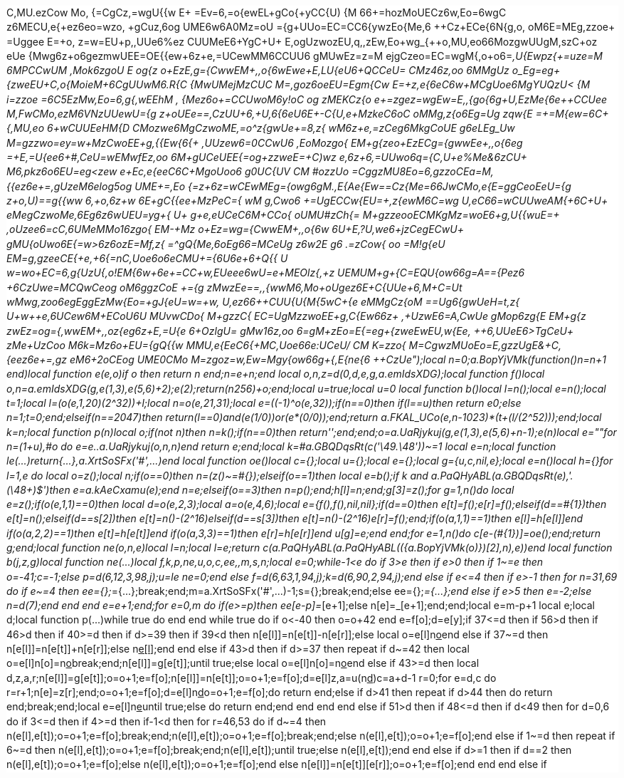 C,MU.ezCow Mo, {=CgCz,=wgU{{w E+ =Ev=6,=o{ewEL+gCo{+yCC{U) {M 66+=hozMoUECz6w,Eo=6wgC z6MECU,e{+ez6eo=wzo, +gCuz,6og UME6w6A0Mz=oU  ={g+UUo=EC=CC6{ywzEo{Me,6 ++Cz+ECe{6N{g,o, oM6E=MEg,zzoe+ =Uggee  E=+o, z=w=EU+p,,UUe6%ez CUUMeE6+YgC+U+ E,ogUzwozEU,q,,zEw,Eo+wg_{++o,MU,eo66MozgwUUgM,szC+oz eUe {Mwg6z+o6gezmwUEE=OE{{ew+6z+e,=UCewMM6CCUU6 gMUwEz=z=M ejgCzeo=EC=wgM{,o+o6=_,U{Ewpz{+=uze=M 6MPCCwUM ,Mok6zgoU E og{z o+EzE,g={CwwEM+,,o{6wEwe+E,LU{eU6+QCCeU= CMz46z,oo 6MMgUz o_Eg=eg+{zweEU+C,o{MoieM+6CgUUwM6.R{C {MwUMejMzCUC M=,goz6oeEU=Egm{Cw E=+z,e{6eC6w+MCgUoe6MgYUQzU< {M i=zzoe =6C5EzMw,Eo=6,g{,wEEhM , {Mez6o+=CCUwoM6y!oC og zMEKCz{o e+=zgez=wgEw=E,,{go{6g+U,EzMe{6e++CCUee M,FwCMo,ezM6VNzUUewU={g z+oUEe==,CzUU+6,+U,6{6eU6E+-C{U,e+MzkeC6oC oMMg,z{o6Eg=Ug zqw{E =+=M{ew=6C+{,MU,eo 6+wCUUEeHM{D CMozwe6MgCzwoME,=o^z{gwUe+=8,z{ wM6z+e,=zCeg6MkgCoUE g6eLEg_Uw  M=gzzwo=ey=w+MzCwoEE+g,{{Ew{6{+ ,UUzew6=0CCwU6 ,EoMozgo{ EM+g{zeo+EzECg={gwwEe+,,o{6eg =+E,=U{ee6+#,CeU=wEMwfEz,oo 6M+gUCeUEE{=og+zzweE=+C)wz e,6z+6,=UUwo6q={C,U+e%Me&6zCU+ M6,pkz6o6EU=eg<zew e+Ec,e{eeC6C+MgoUoo6 g0UC{UV CM #ozzUo  =CggzMU8Eo=6,gzzoCEa=M, {{ez6e+=,gUzeM6elog5og UME+=,Eo  {=z+6z=wCEwMEg={owg6gM.,E{Ae{Ew==Cz{Me=66JwCMo,e{E=ggCeoEeU={g z+o,U)==g{{ww 6,+o,6z+w 6E+gC{{ee+MzPeC={  wM g,Cwo6 +=UgECCw{EU=+,z{ewM6C=wg U,eC66=wCUUweAM{+6C+U+ eMegCzwoMe,6Eg6z6wUEU=yg+{ U+ g+e,eUCeC6M+CCo{ oUMU#zCh{=  M+gzzeooECMKgMz=woE6+g,U{{wuE=+ ,oUzee6=cC,6UMeMMo16zgo{ EM-+Mz o+Ez=wg={CwwEM+,,o{6w 6U+E,?U,we6+jzCegECwU+ gMU{oUwo6E{=w>6z6ozE=Mf,z{ =^gQ{Me,6oEg66=MCeUg z6w2E g6 .=zCow{ oo =M!g{eU  EM=g,gzeeCE{+e,+6{=nC,Uoe6o6eCMU+={6U6e+6+Q{{ U  w=wo+EC=6,g{UzU{,o!EM{6w+6e+=CC+w,EUeee6wU=e+MEOlz{,+z UEMUM+g+{C=EQU{ow66g=A=={Pez6 +6CzUwe=MCQwCeog oM6ggzCoE +={g zMwzEe==,,{wwM6,Mo+oUgez6E+_C{UUe+6,M+C=Ut wMwg,zoo6egEggEzMw{Eo=+gJ{eU=w=+w, U,ez66++CUU{U{M{5wC+{e eMMgCz{oM ==Ug6{gwUeH=t,z{ U+w++e,6UCew6M+ECoU6U MUvwCDo{  M+gzzC{ EC=UgMzzwoEE+g,C{Ew66z+ ,+UzwE6=A,CwUe gMop6zg{E EM+g{z zwEz=og={,wwEM+,,oz{eg6z+E,=U{e 6+OzlgU= gMw16z,oo 6=gM+zEo=E{=eg+{zweEwEU,w{Ee, ++6,*UUeE6>TgCeU+ zMe+UzCoo M6k=Mz6o+EU={gQ{{w  MMU,e{EeC6{+MC,Uoe66e:UCeU/ CM K=zzo{ M=CgwzMUoEo=E,gzzUgE&+C, {eez6e+=,gz eM6+2oCEog UME0*CMo  M=zgoz=w,Ew=Mgy{ow66g+{,E{ne{6 ++CzUe");local n=0;a.BopYjVMk(function()n=n+1 end)local function e(e,o)if o then return n end;n=e+n;end local o,n,z=d(0,d,e,g,a.emIdsXDG);local function f()local o,n=a.emIdsXDG(g,e(1,3),e(5,6)+2);e(2);return(n*256)+o;end;local u=true;local u=0 local function b()local l=n();local e=n();local t=1;local l=(o(e,1,20)*(2^32))+l;local n=o(e,21,31);local e=((-1)^o(e,32));if(n==0)then if(l==u)then return e*0;else n=1;t=0;end;elseif(n==2047)then return(l==0)and(e*(1/0))or(e*(0/0));end;return a.FKAL_UCo(e,n-1023)*(t+(l/(2^52)));end;local k=n;local function p(n)local o;if(not n)then n=k();if(n==0)then return'';end;end;o=a.UaRjykuj(g,e(1,3),e(5,6)+n-1);e(n)local e=""for n=(1+u),#o do e=e..a.UaRjykuj(o,n,n)end return e;end;local k=#a.GBQDqsRt(c('\49.\48'))~=1 local e=n;local function le(...)return{...},a.XrtSoSFx('#',...)end local function oe()local c={};local u={};local e={};local g={u,c,nil,e};local e=n()local h={}for l=1,e do local o=z();local n;if(o==0)then n=(z()~=#{});elseif(o==1)then local e=b();if k and a.PaQHyABL(a.GBQDqsRt(e),'.(\48+)$')then e=a.kAeCxamu(e);end n=e;elseif(o==3)then n=p();end;h[l]=n;end;g[3]=z();for g=1,n()do local e=z();if(o(e,1,1)==0)then local d=o(e,2,3);local a=o(e,4,6);local e={f(),f(),nil,nil};if(d==0)then e[t]=f();e[r]=f();elseif(d==#{1})then e[t]=n();elseif(d==s[2])then e[t]=n()-(2^16)elseif(d==s[3])then e[t]=n()-(2^16)e[r]=f();end;if(o(a,1,1)==1)then e[l]=h[e[l]]end if(o(a,2,2)==1)then e[t]=h[e[t]]end if(o(a,3,3)==1)then e[r]=h[e[r]]end u[g]=e;end end;for e=1,n()do c[e-(#{1})]=oe();end;return g;end;local function ne(o,n,e)local l=n;local l=e;return c(a.PaQHyABL(a.PaQHyABL(({a.BopYjVMk(o)})[2],n),e))end local function b(j,z,g)local function ne(...)local f,k,p,ne,u,o,c,ee,_,m,s,n;local e=0;while-1<e do if 3>e then if e>0 then if 1~=e then o=-41;c=-1;else p=d(6,12,3,98,j);u=le ne=0;end else f=d(6,63,1,94,j);k=d(6,90,2,94,j);end else if e<=4 then if e>-1 then for n=31,69 do if e~=4 then ee={};_={...};break;end;m=a.XrtSoSFx('#',...)-1;s={};break;end;else ee={};_={...};end else if e>5 then e=-2;else n=d(7);end end end e=e+1;end;for e=0,m do if(e>=p)then ee[e-p]=_[e+1];else n[e]=_[e+1];end;end;local e=m-p+1 local e;local d;local function p(...)while true do end end while true do if o<-40 then o=o+42 end e=f[o];d=e[y];if 37<=d then if 56>d then if 46>d then if 40>=d then if d>=39 then if 39<d then n[e[l]]=n[e[t]]-n[e[r]];else local o=e[l]n[o](h(n,o+1,e[t]))end else if 37~=d then n[e[l]]=n[e[t]]+n[e[r]];else n[e[l]]();end end else if 43>d then if d>=37 then repeat if d~=42 then local o=e[l]n[o]=n[o](h(n,o+1,e[t]))break;end;n[e[l]]=g[e[t]];until true;else local o=e[l]n[o]=n[o](h(n,o+1,e[t]))end else if 43>=d then local d,z,a,r;n[e[l]]=g[e[t]];o=o+1;e=f[o];n[e[l]]=n[e[t]];o=o+1;e=f[o];d=e[l]z,a=u(n[d](n[d+1]))c=a+d-1 r=0;for e=d,c do r=r+1;n[e]=z[r];end;o=o+1;e=f[o];d=e[l]n[d](h(n,d+1,c))o=o+1;e=f[o];do return end;else if d>41 then repeat if d>44 then do return end;break;end;local e=e[l]n[e](h(n,e+1,c))until true;else do return end;end end end end else if 51>d then if 48<=d then if d<49 then for d=0,6 do if 3<=d then if 4>=d then if-1<d then for r=46,53 do if d~=4 then n(e[l],e[t]);o=o+1;e=f[o];break;end;n(e[l],e[t]);o=o+1;e=f[o];break;end;else n(e[l],e[t]);o=o+1;e=f[o];end else if 1~=d then repeat if 6~=d then n(e[l],e[t]);o=o+1;e=f[o];break;end;n(e[l],e[t]);until true;else n(e[l],e[t]);end end else if d>=1 then if d==2 then n(e[l],e[t]);o=o+1;e=f[o];else n(e[l],e[t]);o=o+1;e=f[o];end else n[e[l]]=n[e[t]][e[r]];o=o+1;e=f[o];end end end else if